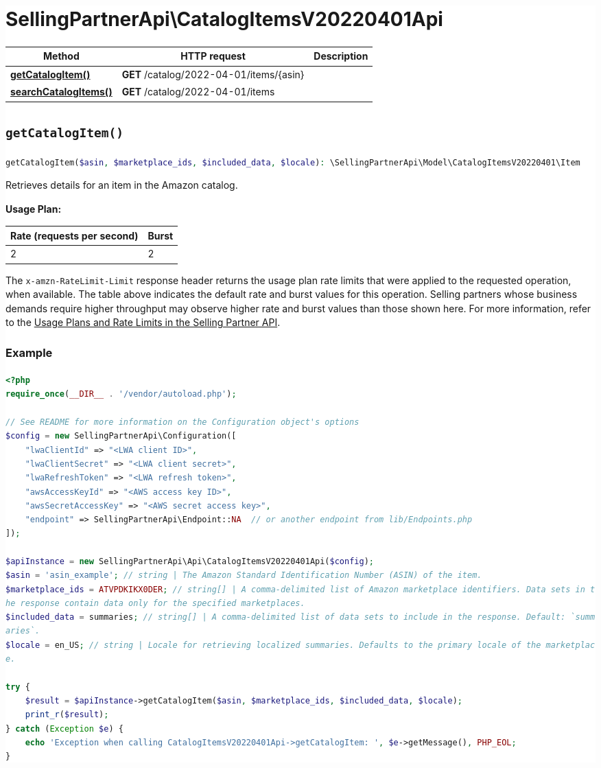 # SellingPartnerApi\CatalogItemsV20220401Api

Method | HTTP request | Description
------------- | ------------- | -------------
[**getCatalogItem()**](CatalogItemsV20220401Api.md#getCatalogItem) | **GET** /catalog/2022-04-01/items/{asin} | 
[**searchCatalogItems()**](CatalogItemsV20220401Api.md#searchCatalogItems) | **GET** /catalog/2022-04-01/items | 


## `getCatalogItem()`

```php
getCatalogItem($asin, $marketplace_ids, $included_data, $locale): \SellingPartnerApi\Model\CatalogItemsV20220401\Item
```



Retrieves details for an item in the Amazon catalog.

**Usage Plan:**

| Rate (requests per second) | Burst |
| ---- | ---- |
| 2 | 2 |

The `x-amzn-RateLimit-Limit` response header returns the usage plan rate limits that were applied to the requested operation, when available. The table above indicates the default rate and burst values for this operation. Selling partners whose business demands require higher throughput may observe higher rate and burst values than those shown here. For more information, refer to the [Usage Plans and Rate Limits in the Selling Partner API](https://developer-docs.amazon.com/sp-api/docs/usage-plans-and-rate-limits-in-the-sp-api).

### Example

```php
<?php
require_once(__DIR__ . '/vendor/autoload.php');

// See README for more information on the Configuration object's options
$config = new SellingPartnerApi\Configuration([
    "lwaClientId" => "<LWA client ID>",
    "lwaClientSecret" => "<LWA client secret>",
    "lwaRefreshToken" => "<LWA refresh token>",
    "awsAccessKeyId" => "<AWS access key ID>",
    "awsSecretAccessKey" => "<AWS secret access key>",
    "endpoint" => SellingPartnerApi\Endpoint::NA  // or another endpoint from lib/Endpoints.php
]);

$apiInstance = new SellingPartnerApi\Api\CatalogItemsV20220401Api($config);
$asin = 'asin_example'; // string | The Amazon Standard Identification Number (ASIN) of the item.
$marketplace_ids = ATVPDKIKX0DER; // string[] | A comma-delimited list of Amazon marketplace identifiers. Data sets in the response contain data only for the specified marketplaces.
$included_data = summaries; // string[] | A comma-delimited list of data sets to include in the response. Default: `summaries`.
$locale = en_US; // string | Locale for retrieving localized summaries. Defaults to the primary locale of the marketplace.

try {
    $result = $apiInstance->getCatalogItem($asin, $marketplace_ids, $included_data, $locale);
    print_r($result);
} catch (Exception $e) {
    echo 'Exception when calling CatalogItemsV20220401Api->getCatalogItem: ', $e->getMessage(), PHP_EOL;
}
```